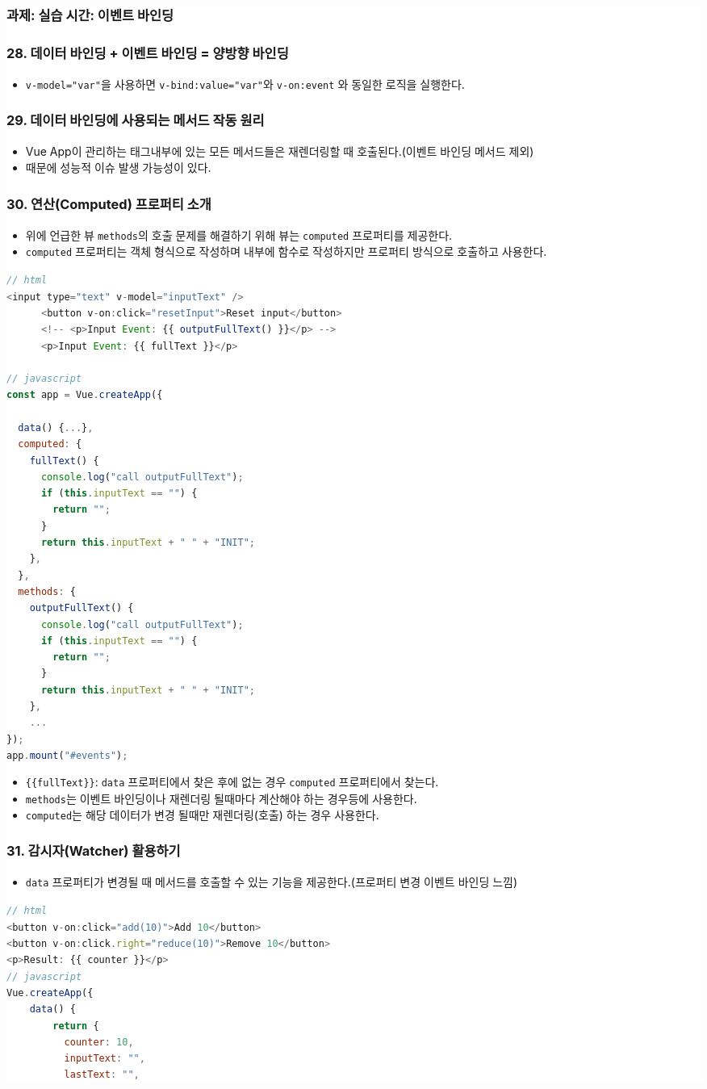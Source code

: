 ### 과제: 실습 시간: 이벤트 바인딩

### 28. 데이터 바인딩 + 이벤트 바인딩 = 양방향 바인딩
- `v-model="var"`을 사용하면 `v-bind:value="var"`와 `v-on:event` 와 동일한 로직을 실행한다.

### 29. 데이터 바인딩에 사용되는 메서드 작동 원리
- Vue App이 관리하는 태그내부에 있는 모든 메서드들은 재렌더링할 때 호출된다.(이벤트 바인딩 메서드 제외)
- 때문에 성능적 이슈 발생 가능성이 있다.

### 30. 연산(Computed) 프로퍼티 소개
- 위에 언급한 뷰 `methods`의 호출 문제를 해결하기 위해 뷰는 `computed` 프로퍼티를 제공한다.
- `computed` 프로퍼티는 객체 형식으로 작성하며 내부에 함수로 작성하지만 프로퍼티 방식으로 호출하고 사용한다.
```javascript
// html
<input type="text" v-model="inputText" />
      <button v-on:click="resetInput">Reset input</button>
      <!-- <p>Input Event: {{ outputFullText() }}</p> -->
      <p>Input Event: {{ fullText }}</p>

// javascript
const app = Vue.createApp({

  data() {...},
  computed: {
    fullText() {
      console.log("call outputFullText");
      if (this.inputText == "") {
        return "";
      }
      return this.inputText + " " + "INIT";
    },
  },
  methods: {
    outputFullText() {
      console.log("call outputFullText");
      if (this.inputText == "") {
        return "";
      }
      return this.inputText + " " + "INIT";
    },
    ...
});
app.mount("#events");
```

- `{{fullText}}`: `data` 프로퍼티에서 찾은 후에 없는 경우 `computed` 프로퍼티에서 찾는다.
- `methods`는 이벤트 바인딩이나 재렌더링 될때마다 계산해야 하는 경우등에 사용한다.
- `computed`는 해당 데이터가 변경 될때만 재렌더링(호출) 하는 경우 사용한다.

### 31. 감시자(Watcher) 활용하기
- `data` 프로퍼티가 변경될 때 메서드를 호출할 수 있는 기능을 제공한다.(프로퍼티 변경 이벤트 바인딩 느낌)
```javascript
// html
<button v-on:click="add(10)">Add 10</button>
<button v-on:click.right="reduce(10)">Remove 10</button>
<p>Result: {{ counter }}</p>
// javascript
Vue.createApp({
	data() {
	    return {
	      counter: 10,
	      inputText: "",
	      lastText: "",
```